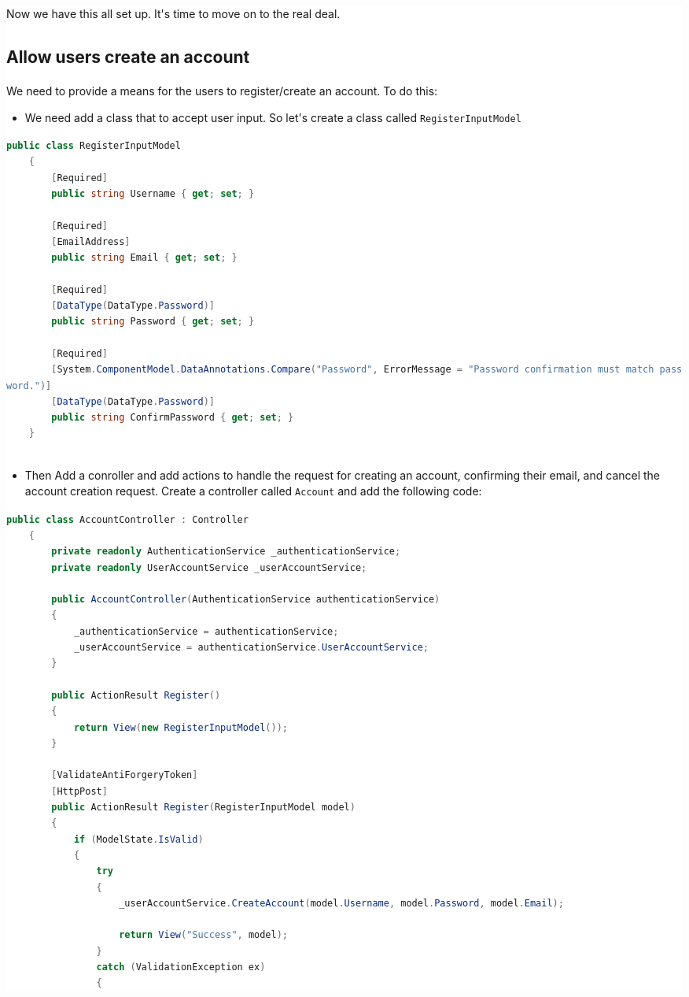 Now we have this all set up. It's time to move on to the real deal.

## Allow users create an account
We need to provide a means for the users to register/create an account. To do this:
* We need add a class that to accept user input. So let's create a class called `RegisterInputModel`

```csharp
public class RegisterInputModel
    {
        [Required]
        public string Username { get; set; }

        [Required]
        [EmailAddress]
        public string Email { get; set; }

        [Required]
        [DataType(DataType.Password)]
        public string Password { get; set; }

        [Required]
        [System.ComponentModel.DataAnnotations.Compare("Password", ErrorMessage = "Password confirmation must match password.")]
        [DataType(DataType.Password)]
        public string ConfirmPassword { get; set; }
    }
    
```

* Then Add a conroller and add actions to handle the request for creating an account, confirming their email, and cancel the account creation request. Create a controller called `Account` and add the following code:

```csharp
public class AccountController : Controller
    {
        private readonly AuthenticationService _authenticationService;
        private readonly UserAccountService _userAccountService;

        public AccountController(AuthenticationService authenticationService)
        {
            _authenticationService = authenticationService;
            _userAccountService = authenticationService.UserAccountService;
        }

        public ActionResult Register()
        {
            return View(new RegisterInputModel());
        }

        [ValidateAntiForgeryToken]
        [HttpPost]
        public ActionResult Register(RegisterInputModel model)
        {
            if (ModelState.IsValid)
            {
                try
                {
                    _userAccountService.CreateAccount(model.Username, model.Password, model.Email);

                    return View("Success", model);
                }
                catch (ValidationException ex)
                {
```
